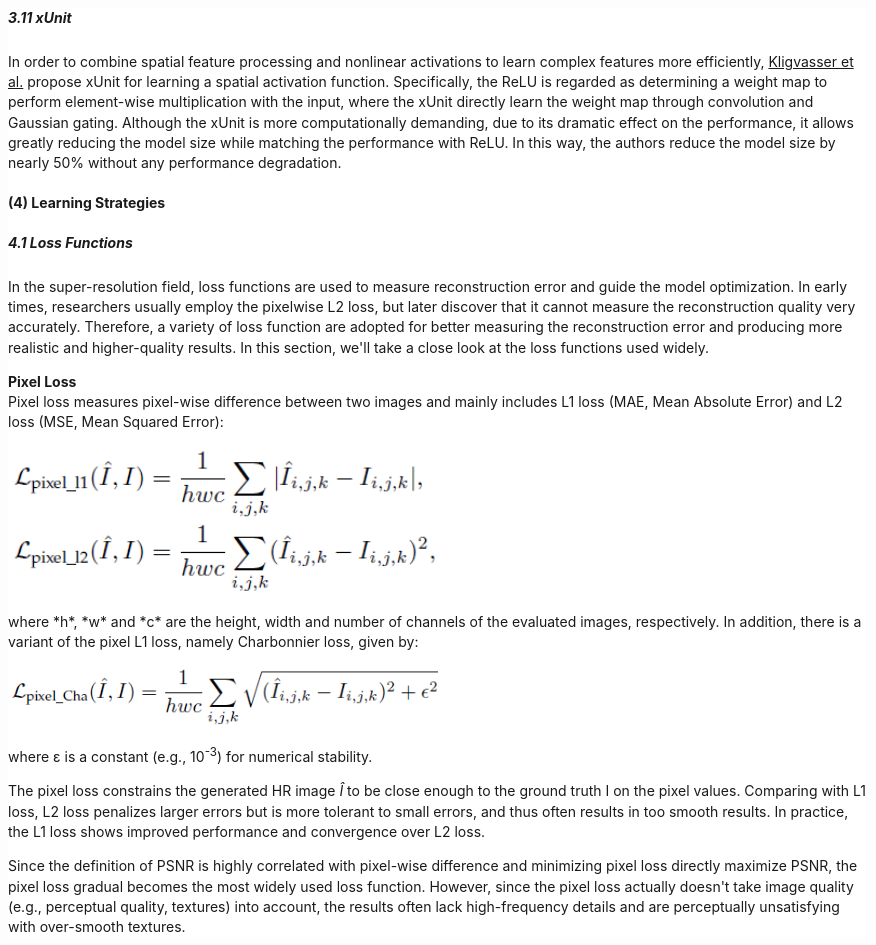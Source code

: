 
##### 3.11 xUnit  

In order to combine spatial feature processing and nonlinear activations to learn complex features more efficiently, [Kligvasser et al.](https://arxiv.org/pdf/1711.06445.pdf) propose xUnit for learning a spatial activation function. Specifically, the ReLU is regarded as determining a weight map to perform element-wise multiplication with the input, where the xUnit directly learn the weight map through convolution and Gaussian gating. Although the xUnit is more computationally demanding, due to its dramatic effect on the performance, it allows greatly reducing the model size while matching the performance with ReLU. In this way, the authors reduce the model size by nearly 50% without any performance degradation.  



#### (4) Learning Strategies  

##### 4.1 Loss Functions  
In the super-resolution field, loss functions are used to measure reconstruction error and guide the model optimization. In early times, researchers usually employ the pixelwise L2 loss, but later discover that it cannot measure the reconstruction quality very accurately. Therefore, a variety of loss function are adopted for better measuring the reconstruction error and producing more realistic and higher-quality results. In this section, we'll take  a close look at the loss functions used widely.  

**Pixel Loss**  
Pixel loss measures pixel-wise difference between two images and mainly includes L1 loss (MAE, Mean Absolute Error) and L2 loss (MSE, Mean Squared Error):  
<p>
  <img src="/assets/images/blog/Super_Resolution/Equation8.png" style="width:50%">
</p>
where *h*, *w* and *c* are the height, width and number of channels of the evaluated images, respectively. In addition, there is a variant of the pixel L1 loss, namely Charbonnier loss, given by:  
<p>
  <img src="/assets/images/blog/Super_Resolution/Equation9.png" style="width:50%">
</p>
where &epsilon; is a constant (e.g., 10<sup>-3</sup>) for numerical stability.  

The pixel loss constrains the generated HR image *I&#770;* to be close enough to the ground truth I on the pixel values. Comparing with L1 loss, L2 loss penalizes larger errors but is more tolerant to small errors, and thus often results in too smooth results. In practice, the L1 loss shows improved performance and convergence over L2 loss.  

Since the definition of PSNR is highly correlated with pixel-wise difference and minimizing pixel loss directly maximize PSNR, the pixel loss gradual becomes the most widely used loss function. However, since the pixel loss actually doesn't take image quality (e.g., perceptual quality, textures) into account, the results often lack high-frequency details and are perceptually unsatisfying with over-smooth textures.  
